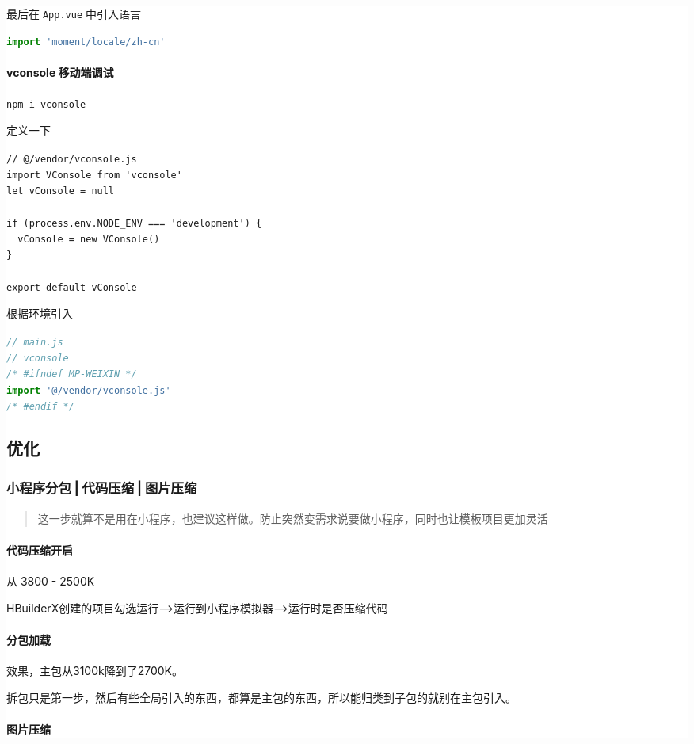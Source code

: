 最后在 `App.vue` 中引入语言

```js
import 'moment/locale/zh-cn'
```



#### vconsole 移动端调试

`npm i vconsole`

定义一下

```
// @/vendor/vconsole.js
import VConsole from 'vconsole'
let vConsole = null

if (process.env.NODE_ENV === 'development') {
  vConsole = new VConsole()
}

export default vConsole
```

根据环境引入

```js
// main.js
// vconsole
/* #ifndef MP-WEIXIN */
import '@/vendor/vconsole.js'
/* #endif */
```



## 优化

### 小程序分包 | 代码压缩 | 图片压缩 

> 这一步就算不是用在小程序，也建议这样做。防止突然变需求说要做小程序，同时也让模板项目更加灵活

#### 代码压缩开启

从 3800 - 2500K

HBuilderX创建的项目勾选运行-->运行到小程序模拟器-->运行时是否压缩代码



#### 分包加载

效果，主包从3100k降到了2700K。

拆包只是第一步，然后有些全局引入的东西，都算是主包的东西，所以能归类到子包的就别在主包引入。



#### 图片压缩
